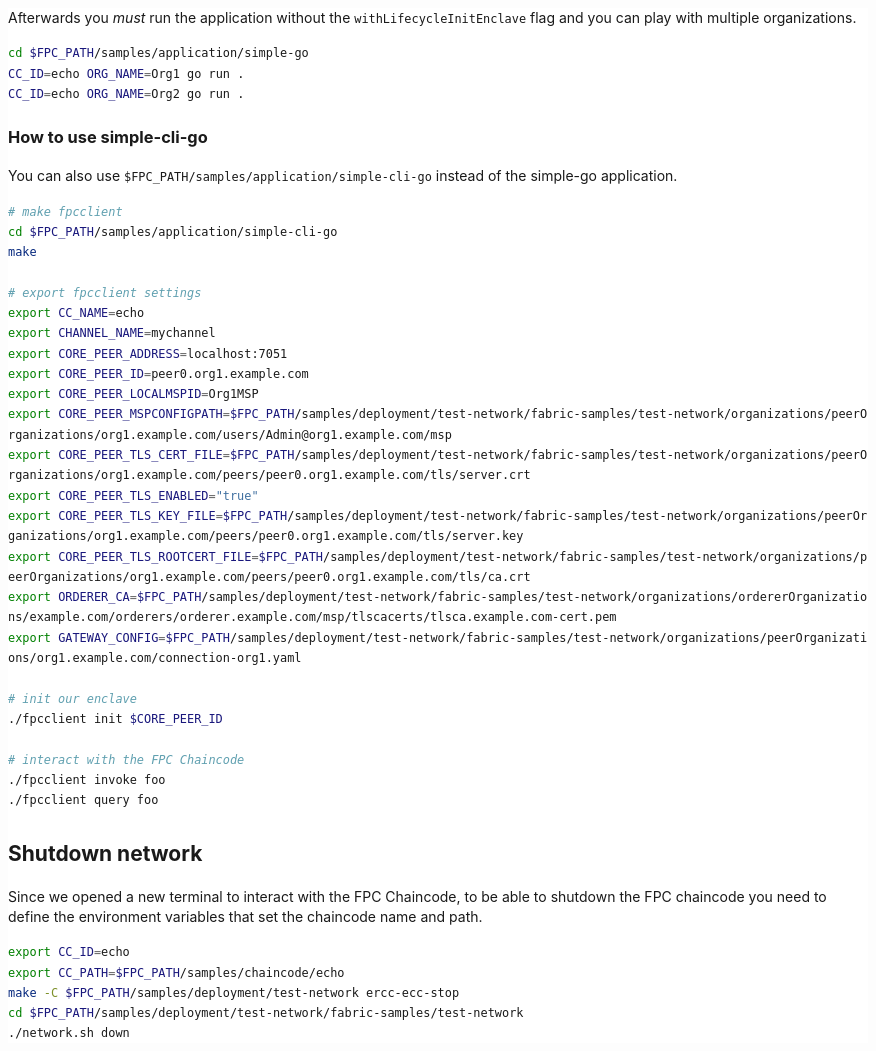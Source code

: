 Afterwards you _must_ run the application without the `withLifecycleInitEnclave` flag and you can play with multiple organizations.
```bash
cd $FPC_PATH/samples/application/simple-go
CC_ID=echo ORG_NAME=Org1 go run .
CC_ID=echo ORG_NAME=Org2 go run .
```

### How to use simple-cli-go

You can also use `$FPC_PATH/samples/application/simple-cli-go` instead of the simple-go application.

```bash
# make fpcclient
cd $FPC_PATH/samples/application/simple-cli-go
make

# export fpcclient settings
export CC_NAME=echo
export CHANNEL_NAME=mychannel
export CORE_PEER_ADDRESS=localhost:7051
export CORE_PEER_ID=peer0.org1.example.com
export CORE_PEER_LOCALMSPID=Org1MSP
export CORE_PEER_MSPCONFIGPATH=$FPC_PATH/samples/deployment/test-network/fabric-samples/test-network/organizations/peerOrganizations/org1.example.com/users/Admin@org1.example.com/msp
export CORE_PEER_TLS_CERT_FILE=$FPC_PATH/samples/deployment/test-network/fabric-samples/test-network/organizations/peerOrganizations/org1.example.com/peers/peer0.org1.example.com/tls/server.crt
export CORE_PEER_TLS_ENABLED="true"
export CORE_PEER_TLS_KEY_FILE=$FPC_PATH/samples/deployment/test-network/fabric-samples/test-network/organizations/peerOrganizations/org1.example.com/peers/peer0.org1.example.com/tls/server.key
export CORE_PEER_TLS_ROOTCERT_FILE=$FPC_PATH/samples/deployment/test-network/fabric-samples/test-network/organizations/peerOrganizations/org1.example.com/peers/peer0.org1.example.com/tls/ca.crt
export ORDERER_CA=$FPC_PATH/samples/deployment/test-network/fabric-samples/test-network/organizations/ordererOrganizations/example.com/orderers/orderer.example.com/msp/tlscacerts/tlsca.example.com-cert.pem
export GATEWAY_CONFIG=$FPC_PATH/samples/deployment/test-network/fabric-samples/test-network/organizations/peerOrganizations/org1.example.com/connection-org1.yaml

# init our enclave
./fpcclient init $CORE_PEER_ID

# interact with the FPC Chaincode
./fpcclient invoke foo
./fpcclient query foo
```

## Shutdown network
Since we opened a new terminal to interact with the FPC Chaincode, to be able to shutdown the FPC chaincode you need to define the environment variables that set the chaincode name and path.
```bash
export CC_ID=echo
export CC_PATH=$FPC_PATH/samples/chaincode/echo
make -C $FPC_PATH/samples/deployment/test-network ercc-ecc-stop
cd $FPC_PATH/samples/deployment/test-network/fabric-samples/test-network
./network.sh down
```
